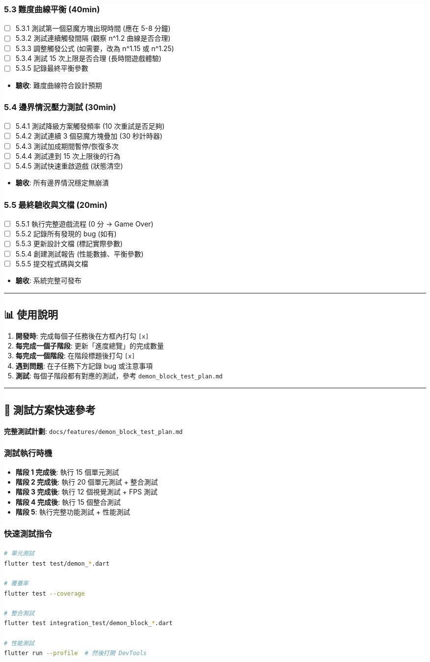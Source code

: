 ### 5.3 難度曲線平衡 (40min)
- [ ] 5.3.1 測試第一個惡魔方塊出現時間 (應在 5-8 分鐘)
- [ ] 5.3.2 測試連續觸發間隔 (觀察 n^1.2 曲線是否合理)
- [ ] 5.3.3 調整觸發公式 (如需要，改為 n^1.15 或 n^1.25)
- [ ] 5.3.4 測試 15 次上限是否合理 (長時間遊戲體驗)
- [ ] 5.3.5 記錄最終平衡參數
- **驗收**: 難度曲線符合設計預期

### 5.4 邊界情況壓力測試 (30min)
- [ ] 5.4.1 測試降級方案觸發頻率 (10 次重試是否足夠)
- [ ] 5.4.2 測試連續 3 個惡魔方塊疊加 (30 秒計時器)
- [ ] 5.4.3 測試加成期間暫停/恢復多次
- [ ] 5.4.4 測試達到 15 次上限後的行為
- [ ] 5.4.5 測試快速重啟遊戲 (狀態清空)
- **驗收**: 所有邊界情況穩定無崩潰

### 5.5 最終驗收與文檔 (20min)
- [ ] 5.5.1 執行完整遊戲流程 (0 分 → Game Over)
- [ ] 5.5.2 記錄所有發現的 bug (如有)
- [ ] 5.5.3 更新設計文檔 (標記實際參數)
- [ ] 5.5.4 創建測試報告 (性能數據、平衡參數)
- [ ] 5.5.5 提交程式碼與文檔
- **驗收**: 系統完整可發布

---

## 📊 使用說明

1. **開發時**: 完成每個子任務後在方框內打勾 `[x]`
2. **每完成一個子階段**: 更新「進度總覽」的完成數量
3. **每完成一個階段**: 在階段標題後打勾 `[x]`
4. **遇到問題**: 在子任務下方記錄 bug 或注意事項
5. **測試**: 每個子階段都有對應的測試，參考 `demon_block_test_plan.md`

---

## 🧪 測試方案快速參考

**完整測試計劃**: `docs/features/demon_block_test_plan.md`

### 測試執行時機
- **階段 1 完成後**: 執行 15 個單元測試
- **階段 2 完成後**: 執行 20 個單元測試 + 整合測試
- **階段 3 完成後**: 執行 12 個視覺測試 + FPS 測試
- **階段 4 完成後**: 執行 15 個整合測試
- **階段 5**: 執行完整功能測試 + 性能測試

### 快速測試指令
```bash
# 單元測試
flutter test test/demon_*.dart

# 覆蓋率
flutter test --coverage

# 整合測試
flutter test integration_test/demon_block_*.dart

# 性能測試
flutter run --profile  # 然後打開 DevTools
```
